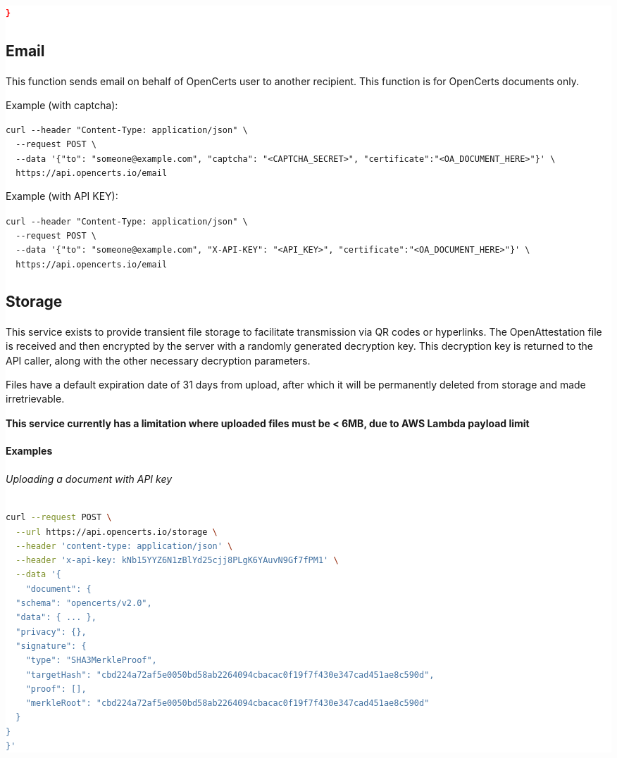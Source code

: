 ```json
}
```

## Email

This function sends email on behalf of OpenCerts user to another recipient. This function is for OpenCerts documents only.

Example (with captcha):

```
curl --header "Content-Type: application/json" \
  --request POST \
  --data '{"to": "someone@example.com", "captcha": "<CAPTCHA_SECRET>", "certificate":"<OA_DOCUMENT_HERE>"}' \
  https://api.opencerts.io/email
```

Example (with API KEY):

```
curl --header "Content-Type: application/json" \
  --request POST \
  --data '{"to": "someone@example.com", "X-API-KEY": "<API_KEY>", "certificate":"<OA_DOCUMENT_HERE>"}' \
  https://api.opencerts.io/email
```

## Storage

This service exists to provide transient file storage to facilitate transmission via QR codes or hyperlinks.
The OpenAttestation file is received and then encrypted by the server with a randomly generated decryption key.
This decryption key is returned to the API caller, along with the other necessary decryption parameters.

Files have a default expiration date of 31 days from upload, after which it will be permanently deleted from storage and made irretrievable.

**This service currently has a limitation where uploaded files must be < 6MB, due to AWS Lambda payload limit**

#### Examples

###### Uploading a document with API key

```sh
curl --request POST \
  --url https://api.opencerts.io/storage \
  --header 'content-type: application/json' \
  --header 'x-api-key: kNb15YYZ6N1zBlYd25cjj8PLgK6YAuvN9Gf7fPM1' \
  --data '{
	"document": {
  "schema": "opencerts/v2.0",
  "data": { ... },
  "privacy": {},
  "signature": {
    "type": "SHA3MerkleProof",
    "targetHash": "cbd224a72af5e0050bd58ab2264094cbacac0f19f7f430e347cad451ae8c590d",
    "proof": [],
    "merkleRoot": "cbd224a72af5e0050bd58ab2264094cbacac0f19f7f430e347cad451ae8c590d"
  }
}
}'
```
